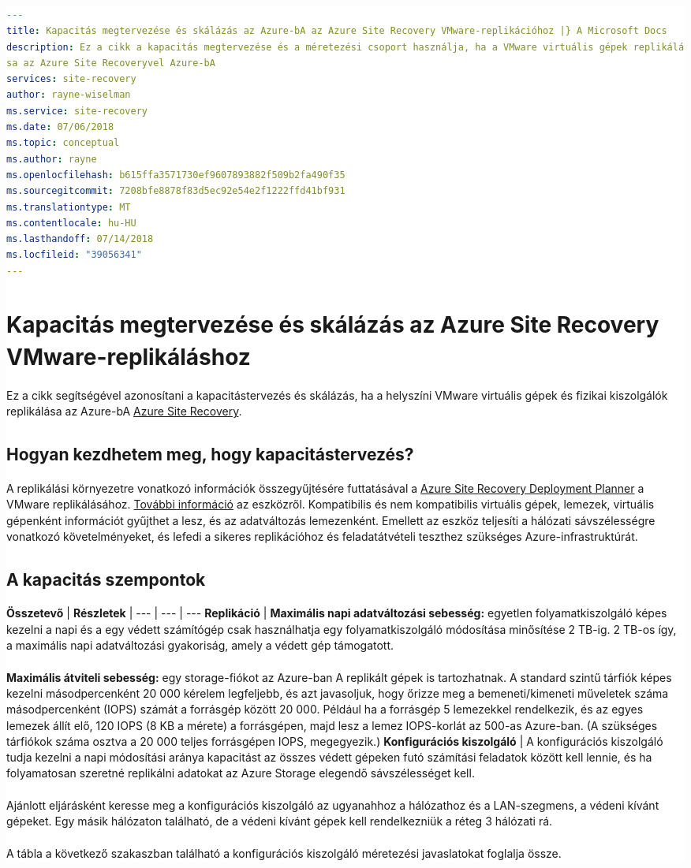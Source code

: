 ```yaml
---
title: Kapacitás megtervezése és skálázás az Azure-bA az Azure Site Recovery VMware-replikációhoz |} A Microsoft Docs
description: Ez a cikk a kapacitás megtervezése és a méretezési csoport használja, ha a VMware virtuális gépek replikálása az Azure Site Recoveryvel Azure-bA
services: site-recovery
author: rayne-wiselman
ms.service: site-recovery
ms.date: 07/06/2018
ms.topic: conceptual
ms.author: rayne
ms.openlocfilehash: b615ffa3571730ef9607893882f509b2fa490f35
ms.sourcegitcommit: 7208bfe8878f83d5ec92e54e2f1222ffd41bf931
ms.translationtype: MT
ms.contentlocale: hu-HU
ms.lasthandoff: 07/14/2018
ms.locfileid: "39056341"
---
```

# <a name="plan-capacity-and-scaling-for-vmware-replication-with-azure-site-recovery"></a>Kapacitás megtervezése és skálázás az Azure Site Recovery VMware-replikáláshoz

Ez a cikk segítségével azonosítani a kapacitástervezés és skálázás, ha a helyszíni VMware virtuális gépek és fizikai kiszolgálók replikálása az Azure-bA [Azure Site Recovery](site-recovery-overview.md).

## <a name="how-do-i-start-capacity-planning"></a>Hogyan kezdhetem meg, hogy kapacitástervezés?

A replikálási környezetre vonatkozó információk összegyűjtésére futtatásával a [Azure Site Recovery Deployment Planner](https://aka.ms/asr-deployment-planner-doc) a VMware replikálásához. [További információ](site-recovery-deployment-planner.md) az eszközről. Kompatibilis és nem kompatibilis virtuális gépek, lemezek, virtuális gépenként információt gyűjthet a lesz, és az adatváltozás lemezenként. Emellett az eszköz teljesíti a hálózati sávszélességre vonatkozó követelményeket, és lefedi a sikeres replikációhoz és feladatátvételi teszthez szükséges Azure-infrastruktúrát.

## <a name="capacity-considerations"></a>A kapacitás szempontok

**Összetevő** | **Részletek** |
--- | --- | ---
**Replikáció** | **Maximális napi adatváltozási sebesség:** egyetlen folyamatkiszolgáló képes kezelni a napi és a egy védett számítógép csak használhatja egy folyamatkiszolgáló módosítása minősítése 2 TB-ig. 2 TB-os így, a maximális napi adatváltozási gyakoriság, amely a védett gép támogatott.<br/><br/> **Maximális átviteli sebesség:** egy storage-fiókot az Azure-ban A replikált gépek is tartozhatnak. A standard szintű tárfiók képes kezelni másodpercenként 20 000 kérelem legfeljebb, és azt javasoljuk, hogy őrizze meg a bemeneti/kimeneti műveletek száma másodpercenként (IOPS) számát a forrásgép között 20 000. Például ha a forrásgép 5 lemezekkel rendelkezik, és az egyes lemezek állít elő, 120 IOPS (8 KB a mérete) a forrásgépen, majd lesz a lemez IOPS-korlát az 500-as Azure-ban. (A szükséges tárfiókok száma osztva a 20 000 teljes forrásgépen IOPS, megegyezik.)
**Konfigurációs kiszolgáló** | A konfigurációs kiszolgáló tudja kezelni a napi módosítási aránya kapacitást az összes védett gépeken futó számítási feladatok között kell lennie, és ha folyamatosan szeretné replikálni adatokat az Azure Storage elegendő sávszélességet kell.<br/><br/> Ajánlott eljárásként keresse meg a konfigurációs kiszolgáló az ugyanahhoz a hálózathoz és a LAN-szegmens, a védeni kívánt gépeket. Egy másik hálózaton található, de a védeni kívánt gépek kell rendelkezniük a réteg 3 hálózati rá.<br/><br/> A tábla a következő szakaszban található a konfigurációs kiszolgáló méretezési javaslatokat foglalja össze.